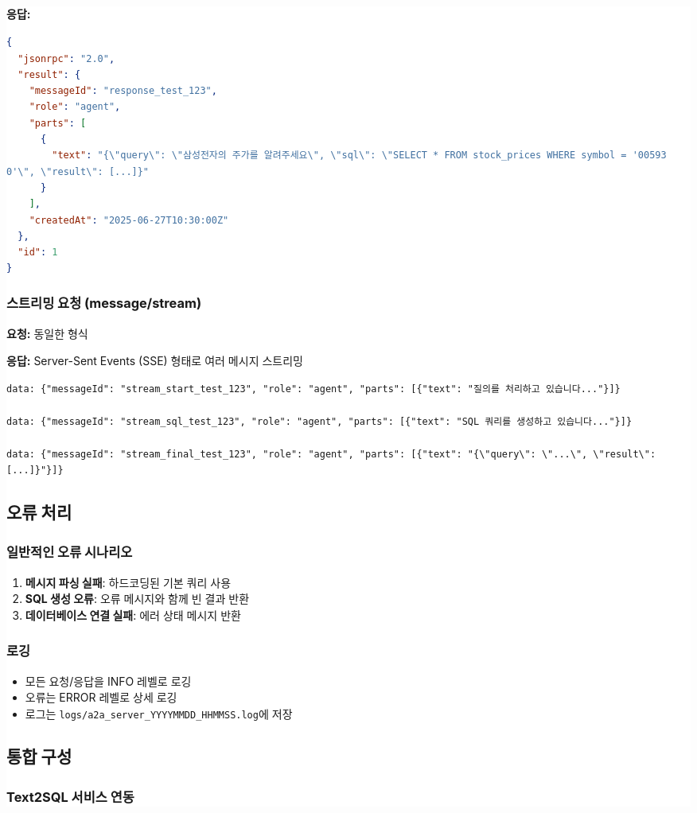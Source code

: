 **응답:**
```json
{
  "jsonrpc": "2.0",
  "result": {
    "messageId": "response_test_123",
    "role": "agent",
    "parts": [
      {
        "text": "{\"query\": \"삼성전자의 주가를 알려주세요\", \"sql\": \"SELECT * FROM stock_prices WHERE symbol = '005930'\", \"result\": [...]}"
      }
    ],
    "createdAt": "2025-06-27T10:30:00Z"
  },
  "id": 1
}
```

### 스트리밍 요청 (message/stream)

**요청:** 동일한 형식

**응답:** Server-Sent Events (SSE) 형태로 여러 메시지 스트리밍
```
data: {"messageId": "stream_start_test_123", "role": "agent", "parts": [{"text": "질의를 처리하고 있습니다..."}]}

data: {"messageId": "stream_sql_test_123", "role": "agent", "parts": [{"text": "SQL 쿼리를 생성하고 있습니다..."}]}

data: {"messageId": "stream_final_test_123", "role": "agent", "parts": [{"text": "{\"query\": \"...\", \"result\": [...]}"}]}
```

## 오류 처리

### 일반적인 오류 시나리오

1. **메시지 파싱 실패**: 하드코딩된 기본 쿼리 사용
2. **SQL 생성 오류**: 오류 메시지와 함께 빈 결과 반환
3. **데이터베이스 연결 실패**: 에러 상태 메시지 반환

### 로깅

- 모든 요청/응답을 INFO 레벨로 로깅
- 오류는 ERROR 레벨로 상세 로깅
- 로그는 `logs/a2a_server_YYYYMMDD_HHMMSS.log`에 저장

## 통합 구성

### Text2SQL 서비스 연동
